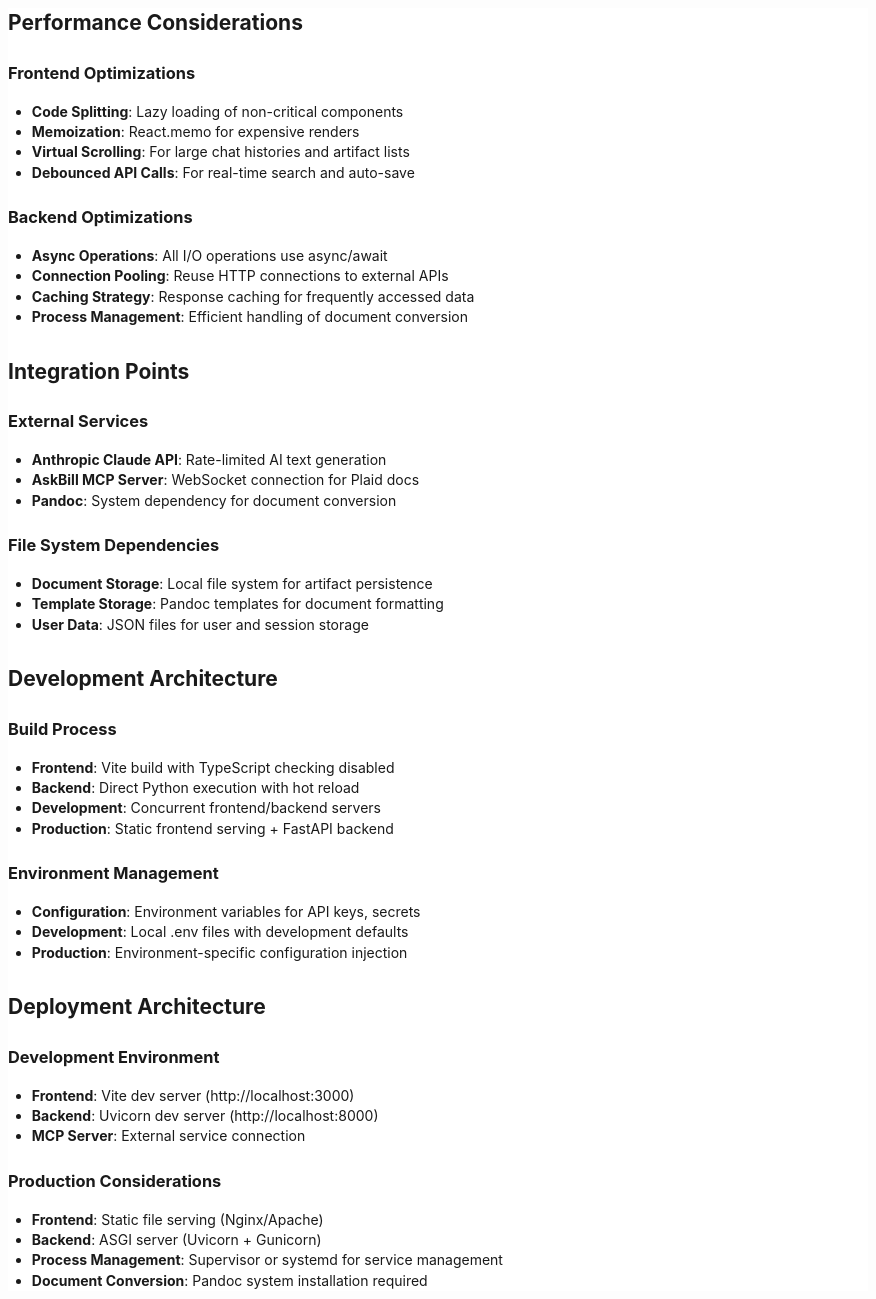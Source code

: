 ## Performance Considerations

### Frontend Optimizations
- **Code Splitting**: Lazy loading of non-critical components
- **Memoization**: React.memo for expensive renders
- **Virtual Scrolling**: For large chat histories and artifact lists
- **Debounced API Calls**: For real-time search and auto-save

### Backend Optimizations
- **Async Operations**: All I/O operations use async/await
- **Connection Pooling**: Reuse HTTP connections to external APIs
- **Caching Strategy**: Response caching for frequently accessed data
- **Process Management**: Efficient handling of document conversion

## Integration Points

### External Services
- **Anthropic Claude API**: Rate-limited AI text generation
- **AskBill MCP Server**: WebSocket connection for Plaid docs
- **Pandoc**: System dependency for document conversion

### File System Dependencies
- **Document Storage**: Local file system for artifact persistence
- **Template Storage**: Pandoc templates for document formatting
- **User Data**: JSON files for user and session storage

## Development Architecture

### Build Process
- **Frontend**: Vite build with TypeScript checking disabled
- **Backend**: Direct Python execution with hot reload
- **Development**: Concurrent frontend/backend servers
- **Production**: Static frontend serving + FastAPI backend

### Environment Management
- **Configuration**: Environment variables for API keys, secrets
- **Development**: Local .env files with development defaults
- **Production**: Environment-specific configuration injection

## Deployment Architecture

### Development Environment
- **Frontend**: Vite dev server (http://localhost:3000)
- **Backend**: Uvicorn dev server (http://localhost:8000)
- **MCP Server**: External service connection

### Production Considerations
- **Frontend**: Static file serving (Nginx/Apache)
- **Backend**: ASGI server (Uvicorn + Gunicorn)
- **Process Management**: Supervisor or systemd for service management
- **Document Conversion**: Pandoc system installation required
